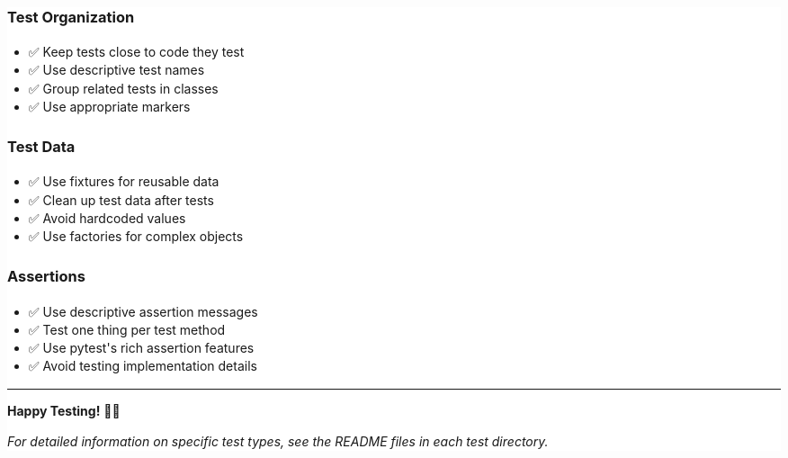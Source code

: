 ### Test Organization
- ✅ Keep tests close to code they test
- ✅ Use descriptive test names
- ✅ Group related tests in classes
- ✅ Use appropriate markers

### Test Data
- ✅ Use fixtures for reusable data
- ✅ Clean up test data after tests
- ✅ Avoid hardcoded values
- ✅ Use factories for complex objects

### Assertions
- ✅ Use descriptive assertion messages
- ✅ Test one thing per test method
- ✅ Use pytest's rich assertion features
- ✅ Avoid testing implementation details

---

**Happy Testing!** 🧪✨

*For detailed information on specific test types, see the README files in each test directory.*

